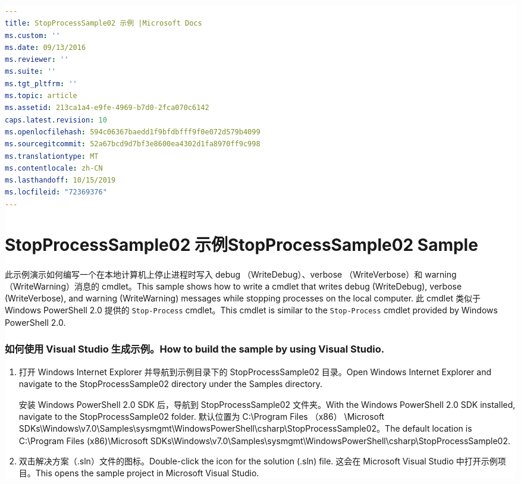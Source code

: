 ```yaml
---
title: StopProcessSample02 示例 |Microsoft Docs
ms.custom: ''
ms.date: 09/13/2016
ms.reviewer: ''
ms.suite: ''
ms.tgt_pltfrm: ''
ms.topic: article
ms.assetid: 213ca1a4-e9fe-4969-b7d0-2fca070c6142
caps.latest.revision: 10
ms.openlocfilehash: 594c06367baedd1f9bfdbfff9f0e072d579b4099
ms.sourcegitcommit: 52a67bcd9d7bf3e8600ea4302d1fa8970ff9c998
ms.translationtype: MT
ms.contentlocale: zh-CN
ms.lasthandoff: 10/15/2019
ms.locfileid: "72369376"
---
```

# <a name="stopprocesssample02-sample"></a><span data-ttu-id="3c38b-102">StopProcessSample02 示例</span><span class="sxs-lookup"><span data-stu-id="3c38b-102">StopProcessSample02 Sample</span></span>

<span data-ttu-id="3c38b-103">此示例演示如何编写一个在本地计算机上停止进程时写入 debug （WriteDebug）、verbose （WriteVerbose）和 warning （WriteWarning）消息的 cmdlet。</span><span class="sxs-lookup"><span data-stu-id="3c38b-103">This sample shows how to write a cmdlet that writes debug (WriteDebug), verbose (WriteVerbose), and warning (WriteWarning) messages while stopping processes on the local computer.</span></span> <span data-ttu-id="3c38b-104">此 cmdlet 类似于 Windows PowerShell 2.0 提供的 `Stop-Process` cmdlet。</span><span class="sxs-lookup"><span data-stu-id="3c38b-104">This cmdlet is similar to the `Stop-Process` cmdlet provided by Windows PowerShell 2.0.</span></span>

### <a name="how-to-build-the-sample-by-using-visual-studio"></a><span data-ttu-id="3c38b-105">如何使用 Visual Studio 生成示例。</span><span class="sxs-lookup"><span data-stu-id="3c38b-105">How to build the sample by using Visual Studio.</span></span>

1. <span data-ttu-id="3c38b-106">打开 Windows Internet Explorer 并导航到示例目录下的 StopProcessSample02 目录。</span><span class="sxs-lookup"><span data-stu-id="3c38b-106">Open Windows Internet Explorer and navigate to the StopProcessSample02 directory under the Samples directory.</span></span>

    <span data-ttu-id="3c38b-107">安装 Windows PowerShell 2.0 SDK 后，导航到 StopProcessSample02 文件夹。</span><span class="sxs-lookup"><span data-stu-id="3c38b-107">With the Windows PowerShell 2.0 SDK installed, navigate to the StopProcessSample02 folder.</span></span> <span data-ttu-id="3c38b-108">默认位置为 C:\Program Files （x86） \Microsoft SDKs\Windows\v7.0\Samples\sysmgmt\WindowsPowerShell\csharp\StopProcessSample02。</span><span class="sxs-lookup"><span data-stu-id="3c38b-108">The default location is C:\Program Files (x86)\Microsoft SDKs\Windows\v7.0\Samples\sysmgmt\WindowsPowerShell\csharp\StopProcessSample02.</span></span>

2. <span data-ttu-id="3c38b-109">双击解决方案（.sln）文件的图标。</span><span class="sxs-lookup"><span data-stu-id="3c38b-109">Double-click the icon for the solution (.sln) file.</span></span> <span data-ttu-id="3c38b-110">这会在 Microsoft Visual Studio 中打开示例项目。</span><span class="sxs-lookup"><span data-stu-id="3c38b-110">This opens the sample project in Microsoft Visual Studio.</span></span>
